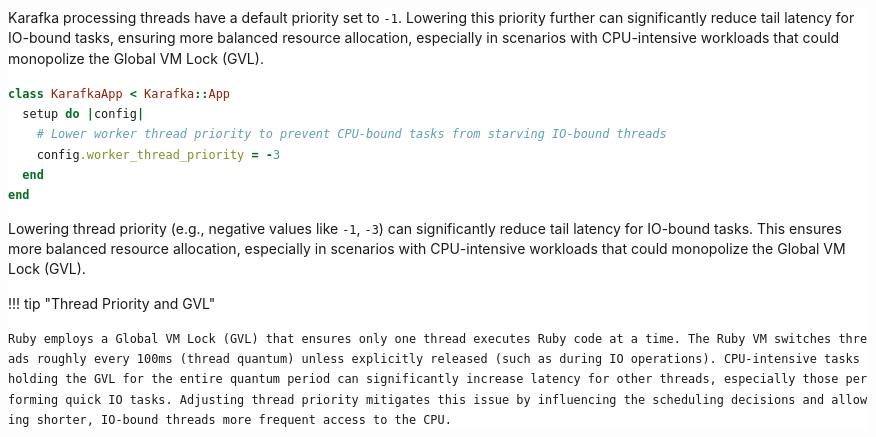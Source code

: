 Karafka processing threads have a default priority set to `-1`. Lowering this priority further can significantly reduce tail latency for IO-bound tasks, ensuring more balanced resource allocation, especially in scenarios with CPU-intensive workloads that could monopolize the Global VM Lock (GVL).

```ruby
class KarafkaApp < Karafka::App
  setup do |config|
    # Lower worker thread priority to prevent CPU-bound tasks from starving IO-bound threads
    config.worker_thread_priority = -3
  end
end
```

Lowering thread priority (e.g., negative values like `-1`, `-3`) can significantly reduce tail latency for IO-bound tasks. This ensures more balanced resource allocation, especially in scenarios with CPU-intensive workloads that could monopolize the Global VM Lock (GVL).

!!! tip "Thread Priority and GVL"

    Ruby employs a Global VM Lock (GVL) that ensures only one thread executes Ruby code at a time. The Ruby VM switches threads roughly every 100ms (thread quantum) unless explicitly released (such as during IO operations). CPU-intensive tasks holding the GVL for the entire quantum period can significantly increase latency for other threads, especially those performing quick IO tasks. Adjusting thread priority mitigates this issue by influencing the scheduling decisions and allowing shorter, IO-bound threads more frequent access to the CPU.
